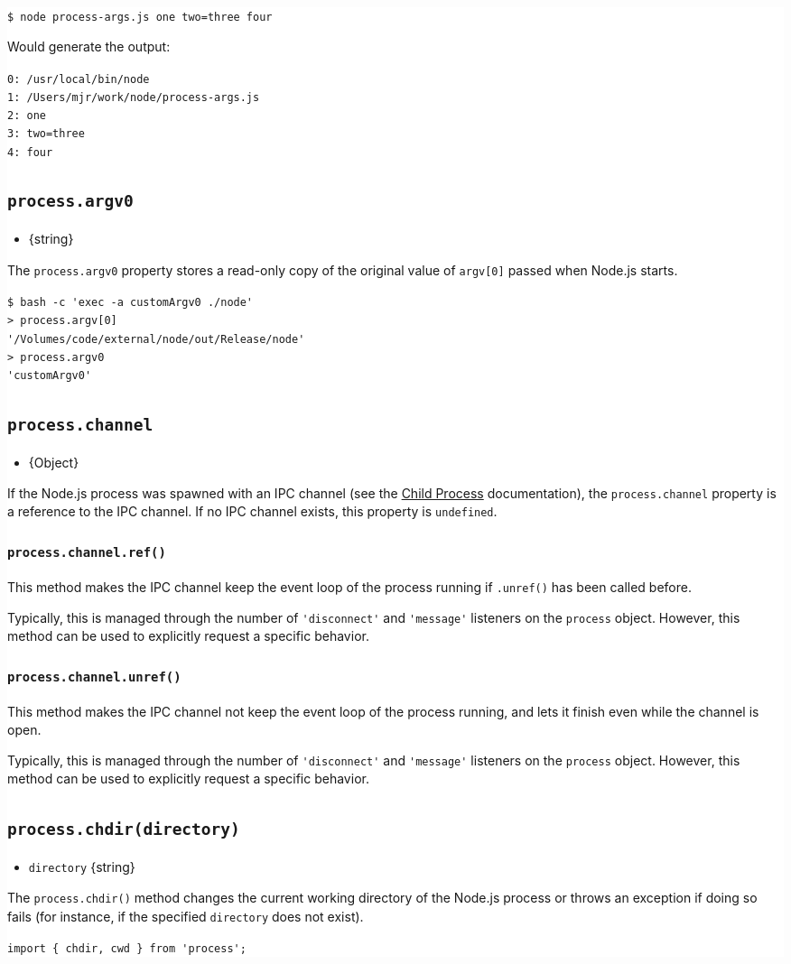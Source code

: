     $ node process-args.js one two=three four

Would generate the output:

    0: /usr/local/bin/node
    1: /Users/mjr/work/node/process-args.js
    2: one
    3: two=three
    4: four

`process.argv0`
---------------

-   {string}

The `process.argv0` property stores a read-only copy of the original value of `argv[0]` passed when Node.js starts.

    $ bash -c 'exec -a customArgv0 ./node'
    > process.argv[0]
    '/Volumes/code/external/node/out/Release/node'
    > process.argv0
    'customArgv0'

`process.channel`
-----------------

-   {Object}

If the Node.js process was spawned with an IPC channel (see the [Child Process](child_process.md) documentation), the `process.channel` property is a reference to the IPC channel. If no IPC channel exists, this property is `undefined`.

### `process.channel.ref()`

This method makes the IPC channel keep the event loop of the process running if `.unref()` has been called before.

Typically, this is managed through the number of `'disconnect'` and `'message'` listeners on the `process` object. However, this method can be used to explicitly request a specific behavior.

### `process.channel.unref()`

This method makes the IPC channel not keep the event loop of the process running, and lets it finish even while the channel is open.

Typically, this is managed through the number of `'disconnect'` and `'message'` listeners on the `process` object. However, this method can be used to explicitly request a specific behavior.

`process.chdir(directory)`
--------------------------

-   `directory` {string}

The `process.chdir()` method changes the current working directory of the Node.js process or throws an exception if doing so fails (for instance, if the specified `directory` does not exist).

    import { chdir, cwd } from 'process';
